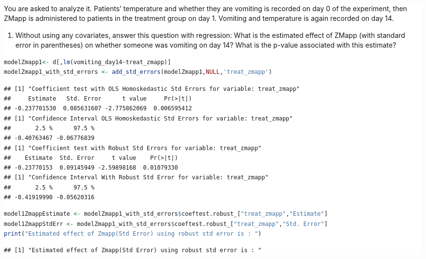 You are asked to analyze it. Patients’ temperature and whether they are
vomiting is recorded on day 0 of the experiment, then ZMapp is
administered to patients in the treatment group on day 1. Vomiting and
temperature is again recorded on day 14.

1.  Without using any covariates, answer this question with regression:
    What is the estimated effect of ZMapp (with standard error in
    parentheses) on whether someone was vomiting on day 14? What is the
    p-value associated with this estimate?



``` r
modelZmapp1<- d[,lm(vomiting_day14~treat_zmapp)]
modelZmapp1_with_std_errors <- add_std_errors(modelZmapp1,NULL,'treat_zmapp')
```

    ## [1] "Coefficient test with OLS Homoskedastic Std Errors for variable: treat_zmapp"
    ##     Estimate   Std. Error      t value     Pr(>|t|) 
    ## -0.237701530  0.085631607 -2.775862069  0.006595412 
    ## [1] "Confidence Interval OLS Homoskedastic Std Errors for variable: treat_zmapp"
    ##       2.5 %      97.5 % 
    ## -0.40763467 -0.06776839 
    ## [1] "Coefficient test with Robust Std Errors for variable: treat_zmapp"
    ##    Estimate  Std. Error     t value    Pr(>|t|) 
    ## -0.23770153  0.09145949 -2.59898168  0.01079330 
    ## [1] "Confidence Interval With Robust Std Error for variable: treat_zmapp"
    ##       2.5 %      97.5 % 
    ## -0.41919990 -0.05620316

``` r
model1ZmappEstimate <- modelZmapp1_with_std_errors$coeftest.robust_["treat_zmapp","Estimate"]
model1ZmappStdErr <- modelZmapp1_with_std_errors$coeftest.robust_["treat_zmapp","Std. Error"]
print("Estimated effect of Zmapp(Std Error) using robust std error is : ")
```

    ## [1] "Estimated effect of Zmapp(Std Error) using robust std error is : "
